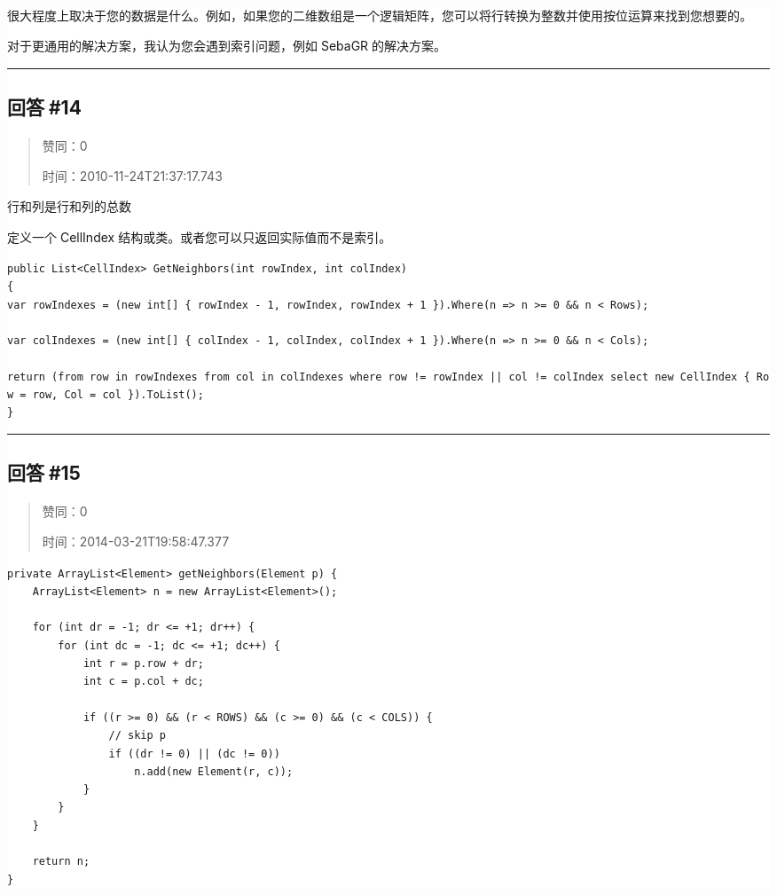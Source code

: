 很大程度上取决于您的数据是什么。例如，如果您的二维数组是一个逻辑矩阵，您可以将行转换为整数并使用按位运算来找到您想要的。

对于更通用的解决方案，我认为您会遇到索引问题，例如 SebaGR 的解决方案。

* * *

## 回答 #14

> 赞同：0
> 
> 时间：2010-11-24T21:37:17.743

行和列是行和列的总数

定义一个 CellIndex 结构或类。或者您可以只返回实际值而不是索引。

```
public List<CellIndex> GetNeighbors(int rowIndex, int colIndex)
{
var rowIndexes = (new int[] { rowIndex - 1, rowIndex, rowIndex + 1 }).Where(n => n >= 0 && n < Rows);

var colIndexes = (new int[] { colIndex - 1, colIndex, colIndex + 1 }).Where(n => n >= 0 && n < Cols);

return (from row in rowIndexes from col in colIndexes where row != rowIndex || col != colIndex select new CellIndex { Row = row, Col = col }).ToList();
} 
```

* * *

## 回答 #15

> 赞同：0
> 
> 时间：2014-03-21T19:58:47.377

```
private ArrayList<Element> getNeighbors(Element p) {
    ArrayList<Element> n = new ArrayList<Element>();

    for (int dr = -1; dr <= +1; dr++) {
        for (int dc = -1; dc <= +1; dc++) {
            int r = p.row + dr;
            int c = p.col + dc;

            if ((r >= 0) && (r < ROWS) && (c >= 0) && (c < COLS)) {
                // skip p
                if ((dr != 0) || (dc != 0))
                    n.add(new Element(r, c));
            }               
        }
    }

    return n;
} 
```

